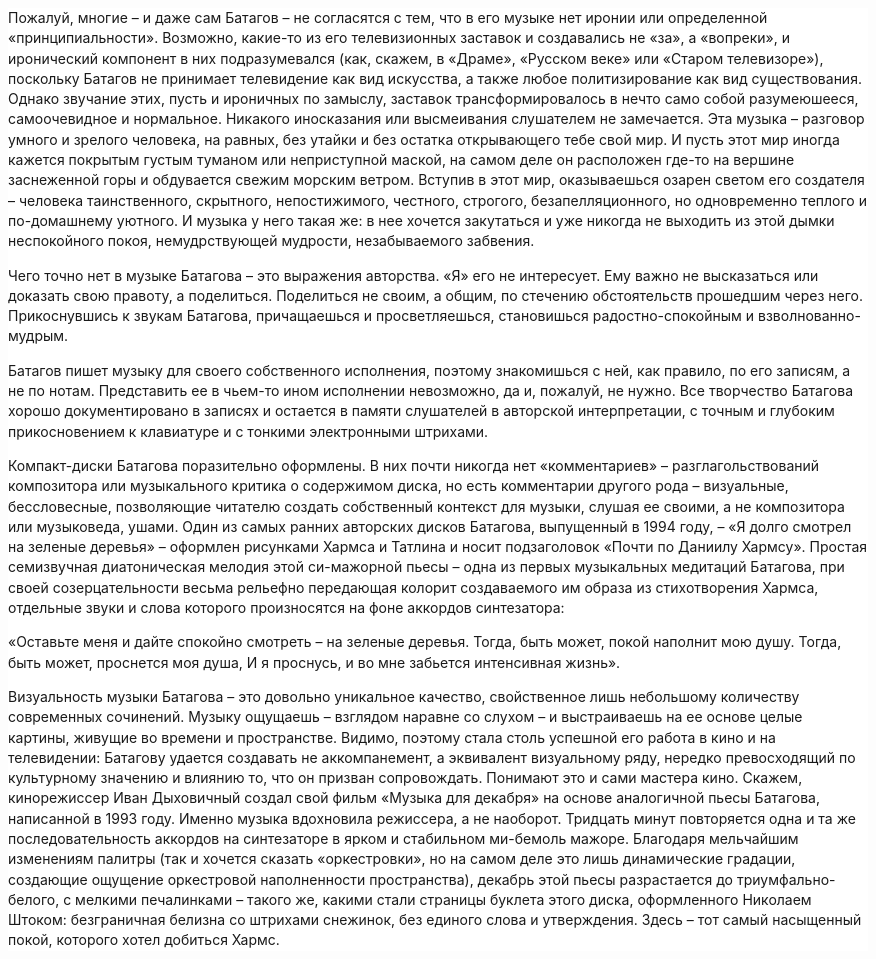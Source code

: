 Пожалуй, многие – и даже сам Батагов – не согласятся с тем, что в его музыке нет иронии или определенной «принципиальности». Возможно, какие-то из его телевизионных заставок и создавались не «за», а «вопреки», и иронический компонент в них подразумевался (как, скажем, в «Драме», «Русском веке» или «Старом телевизоре»), поскольку Батагов не принимает телевидение как вид искусства, а также любое политизирование как вид существования. Однако звучание этих, пусть и ироничных по замыслу, заставок трансформировалось в нечто само собой разумеюшееся, самоочевидное и нормальное. Никакого иносказания или высмеивания слушателем не замечается. Эта музыка – разговор умного и зрелого человека, на равных, без утайки и без остатка открывающего тебе свой мир. И пусть этот мир иногда кажется покрытым густым туманом или неприступной маской, на самом деле он расположен где-то на вершине заснеженной горы и обдувается свежим морским ветром. Вступив в этот мир, оказываешься озарен светом его создателя – человека таинственного, скрытного, непостижимого, честного, строгого, безапелляционного, но одновременно теплого и по-домашнему уютного. И музыка у него такая же: в нее хочется закутаться и уже никогда не выходить из этой дымки неспокойного покоя, немудрствующей мудрости, незабываемого забвения.

Чего точно нет в музыке Батагова – это выражения авторства. «Я» его не интересует. Ему важно не высказаться или доказать свою правоту, а поделиться. Поделиться не своим, а общим, по стечению обстоятельств прошедшим через него. Прикоснувшись к звукам Батагова, причащаешься и просветляешься, становишься радостно-спокойным и взволнованно-мудрым.

Батагов пишет музыку для своего собственного исполнения, поэтому знакомишься с ней, как правило, по его записям, а не по нотам. Представить ее в чьем-то ином исполнении невозможно, да и, пожалуй, не нужно. Все творчество Батагова хорошо документировано в записях и остается в памяти слушателей в авторской интерпретации, с точным и глубоким прикосновением к клавиатуре и с тонкими электронными штрихами.

Компакт-диски Батагова поразительно оформлены. В них почти никогда нет «комментариев» – разглагольствований композитора или музыкального критика о содержимом диска, но есть комментарии другого рода – визуальные, бессловесные, позволяющие читателю создать собственный контекст для музыки, слушая ее своими, а не композитора или музыковеда, ушами. Один из самых ранних авторских дисков Батагова, выпущенный в 1994 году, – «Я долго смотрел на зеленые деревья» – оформлен рисунками Хармса и Татлина и носит подзаголовок «Почти по Даниилу Хармсу». Простая семизвучная диатоническая мелодия этой си-мажорной пьесы – одна из первых музыкальных медитаций Батагова, при своей созерцательности весьма рельефно передающая колорит создаваемого им образа из стихотворения Хармса, отдельные звуки и слова которого произносятся на фоне аккордов синтезатора:

«Оставьте меня и дайте спокойно смотреть – на зеленые деревья. 
Тогда, быть может, покой наполнит мою душу. 
Тогда, быть может, проснется моя душа, 
И я проснусь, и во мне забьется интенсивная жизнь».

Визуальность музыки Батагова – это довольно уникальное качество, свойственное лишь небольшому количеству современных сочинений. Музыку ощущаешь – взглядом наравне со слухом – и выстраиваешь на ее основе целые картины, живущие во времени и пространстве. Видимо, поэтому стала столь успешной его работа в кино и на телевидении: Батагову удается создавать не аккомпанемент, а эквивалент визуальному ряду, нередко превосходящий по культурному значению и влиянию то, что он призван сопровождать. Понимают это и сами мастера кино. Скажем, кинорежиссер Иван Дыховичный создал свой фильм «Музыка для декабря» на основе аналогичной пьесы Батагова, написанной в 1993 году. Именно музыка вдохновила режиссера, а не наоборот. Тридцать минут повторяется одна и та же последовательность аккордов на синтезаторе в ярком и стабильном ми-бемоль мажоре. Благодаря мельчайшим изменениям палитры (так и хочется сказать «оркестровки», но на самом деле это лишь динамические градации, создающие ощущение оркестровой наполненности пространства), декабрь этой пьесы разрастается до триумфально-белого, с мелкими печалинками – такого же, какими стали страницы буклета этого диска, оформленного Николаем Штоком: безграничная белизна со штрихами снежинок, без единого слова и утверждения. Здесь – тот самый насыщенный покой, которого хотел добиться Хармс.
